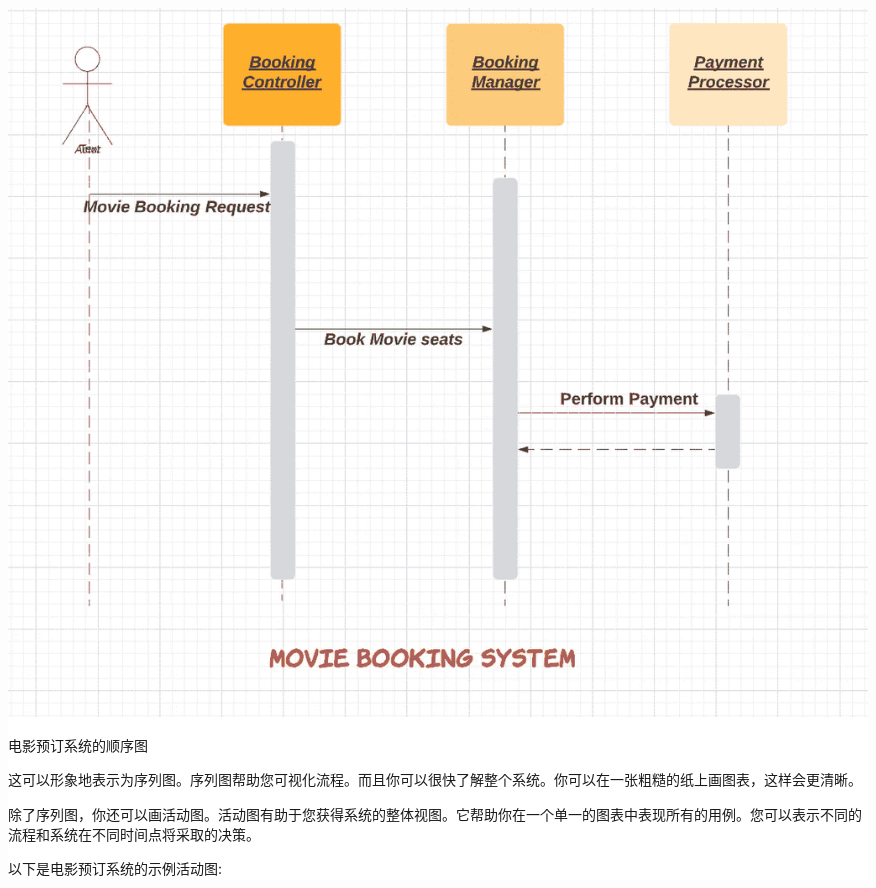 ![](img/8bbe333d0c10ba9698123d931cba5908.png)

电影预订系统的顺序图

这可以形象地表示为序列图。序列图帮助您可视化流程。而且你可以很快了解整个系统。你可以在一张粗糙的纸上画图表，这样会更清晰。

除了序列图，你还可以画活动图。活动图有助于您获得系统的整体视图。它帮助你在一个单一的图表中表现所有的用例。您可以表示不同的流程和系统在不同时间点将采取的决策。

以下是电影预订系统的示例活动图:
